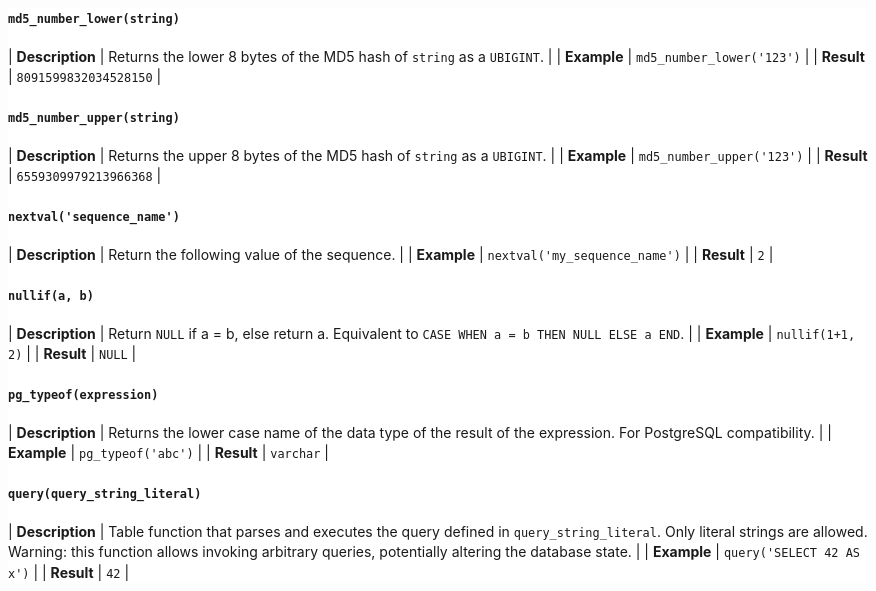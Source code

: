 #### `md5_number_lower(string)`

<div class="nostroke_table"></div>

| **Description** | Returns the lower 8 bytes of the MD5 hash of `string` as a `UBIGINT`. |
| **Example** | `md5_number_lower('123')` |
| **Result** | `8091599832034528150` |

#### `md5_number_upper(string)`

<div class="nostroke_table"></div>

| **Description** | Returns the upper 8 bytes of the MD5 hash of `string` as a `UBIGINT`. |
| **Example** | `md5_number_upper('123')` |
| **Result** | `6559309979213966368` |

#### `nextval('sequence_name')`

<div class="nostroke_table"></div>

| **Description** | Return the following value of the sequence. |
| **Example** | `nextval('my_sequence_name')` |
| **Result** | `2` |

#### `nullif(a, b)`

<div class="nostroke_table"></div>

| **Description** | Return `NULL` if a = b, else return a. Equivalent to `CASE WHEN a = b THEN NULL ELSE a END`. |
| **Example** | `nullif(1+1, 2)` |
| **Result** | `NULL` |

#### `pg_typeof(expression)`

<div class="nostroke_table"></div>

| **Description** | Returns the lower case name of the data type of the result of the expression. For PostgreSQL compatibility. |
| **Example** | `pg_typeof('abc')` |
| **Result** | `varchar` |

#### `query(query_string_literal)`

<div class="nostroke_table"></div>

| **Description** | Table function that parses and executes the query defined in `query_string_literal`. Only literal strings are allowed. Warning: this function allows invoking arbitrary queries, potentially altering the database state. |
| **Example** | `query('SELECT 42 AS x')` |
| **Result** | `42` |
